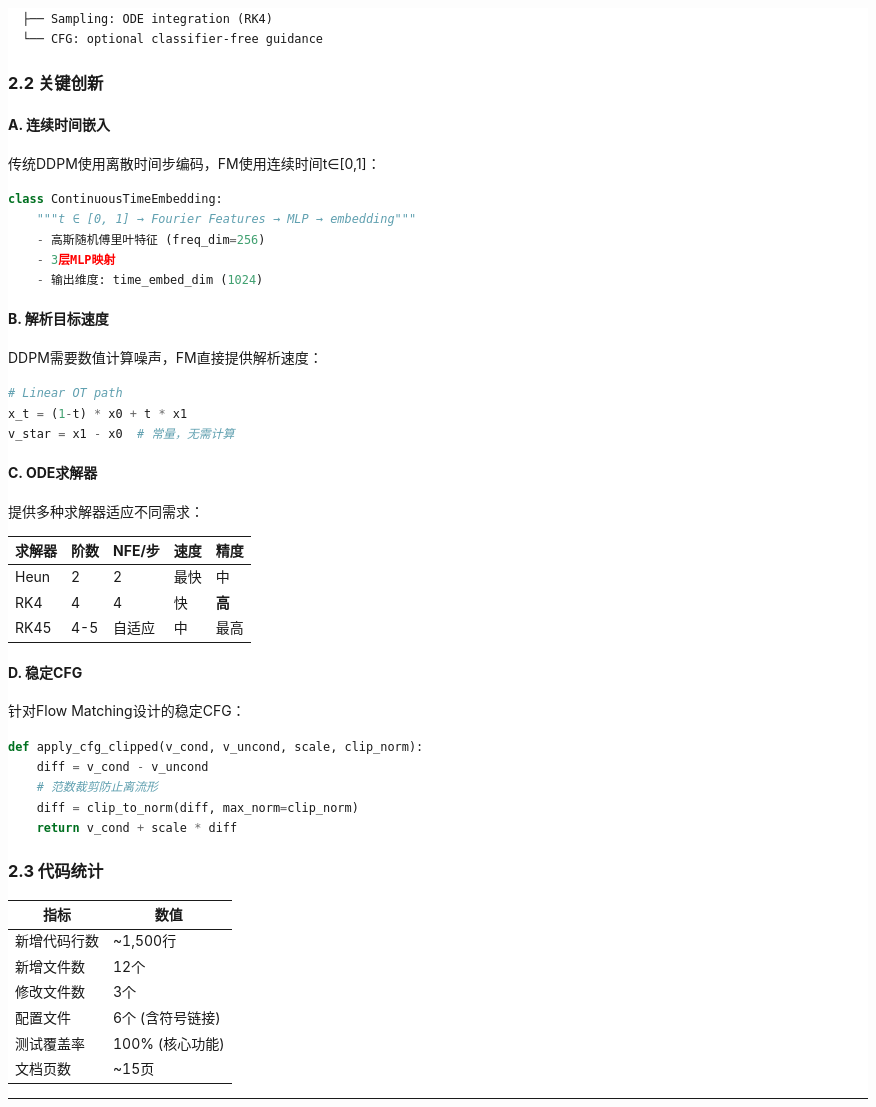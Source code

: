```
  ├── Sampling: ODE integration (RK4)
  └── CFG: optional classifier-free guidance
```

### 2.2 关键创新

#### A. 连续时间嵌入

传统DDPM使用离散时间步编码，FM使用连续时间t∈[0,1]：

```python
class ContinuousTimeEmbedding:
    """t ∈ [0, 1] → Fourier Features → MLP → embedding"""
    - 高斯随机傅里叶特征 (freq_dim=256)
    - 3层MLP映射
    - 输出维度: time_embed_dim (1024)
```

#### B. 解析目标速度

DDPM需要数值计算噪声，FM直接提供解析速度：

```python
# Linear OT path
x_t = (1-t) * x0 + t * x1
v_star = x1 - x0  # 常量，无需计算
```

#### C. ODE求解器

提供多种求解器适应不同需求：

| 求解器 | 阶数 | NFE/步 | 速度 | 精度 |
|--------|------|--------|------|------|
| Heun | 2 | 2 | 最快 | 中 |
| RK4 | 4 | 4 | 快 | **高** |
| RK45 | 4-5 | 自适应 | 中 | 最高 |

#### D. 稳定CFG

针对Flow Matching设计的稳定CFG：

```python
def apply_cfg_clipped(v_cond, v_uncond, scale, clip_norm):
    diff = v_cond - v_uncond
    # 范数裁剪防止离流形
    diff = clip_to_norm(diff, max_norm=clip_norm)
    return v_cond + scale * diff
```

### 2.3 代码统计

| 指标 | 数值 |
|------|------|
| 新增代码行数 | ~1,500行 |
| 新增文件数 | 12个 |
| 修改文件数 | 3个 |
| 配置文件 | 6个 (含符号链接) |
| 测试覆盖率 | 100% (核心功能) |
| 文档页数 | ~15页 |

---